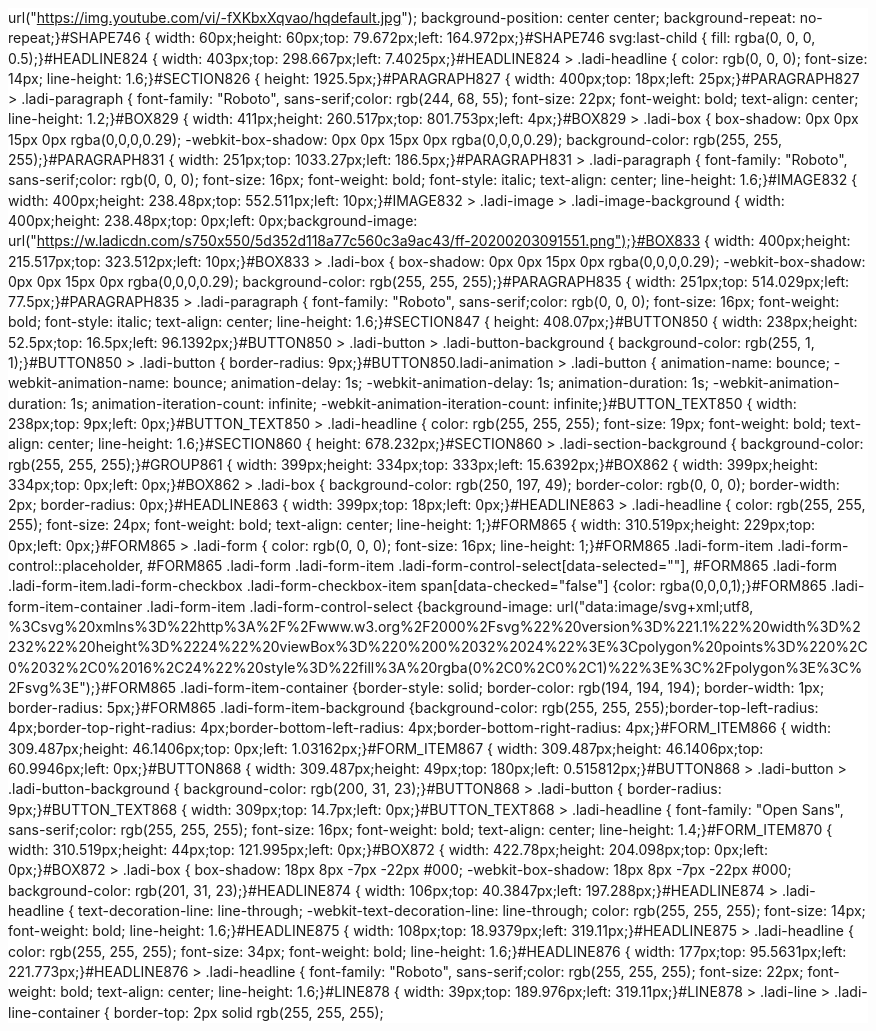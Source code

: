 url("https://img.youtube.com/vi/-fXKbxXqvao/hqdefault.jpg"); background-position: center center; background-repeat: no-repeat;}#SHAPE746 { width: 60px;height: 60px;top: 79.672px;left: 164.972px;}#SHAPE746 svg:last-child { fill: rgba(0, 0, 0, 0.5);}#HEADLINE824 { width: 403px;top: 298.667px;left: 7.4025px;}#HEADLINE824 > .ladi-headline { color: rgb(0, 0, 0); font-size: 14px; line-height: 1.6;}#SECTION826 { height: 1925.5px;}#PARAGRAPH827 { width: 400px;top: 18px;left: 25px;}#PARAGRAPH827 > .ladi-paragraph { font-family: "Roboto", sans-serif;color: rgb(244, 68, 55); font-size: 22px; font-weight: bold; text-align: center; line-height: 1.2;}#BOX829 { width: 411px;height: 260.517px;top: 801.753px;left: 4px;}#BOX829 > .ladi-box { box-shadow: 0px 0px 15px 0px rgba(0,0,0,0.29); -webkit-box-shadow: 0px 0px 15px 0px rgba(0,0,0,0.29); background-color: rgb(255, 255, 255);}#PARAGRAPH831 { width: 251px;top: 1033.27px;left: 186.5px;}#PARAGRAPH831 > .ladi-paragraph { font-family: "Roboto", sans-serif;color: rgb(0, 0, 0); font-size: 16px; font-weight: bold; font-style: italic; text-align: center; line-height: 1.6;}#IMAGE832 { width: 400px;height: 238.48px;top: 552.511px;left: 10px;}#IMAGE832 > .ladi-image > .ladi-image-background { width: 400px;height: 238.48px;top: 0px;left: 0px;background-image: url("https://w.ladicdn.com/s750x550/5d352d118a77c560c3a9ac43/ff-20200203091551.png");}#BOX833 { width: 400px;height: 215.517px;top: 323.512px;left: 10px;}#BOX833 > .ladi-box { box-shadow: 0px 0px 15px 0px rgba(0,0,0,0.29); -webkit-box-shadow: 0px 0px 15px 0px rgba(0,0,0,0.29); background-color: rgb(255, 255, 255);}#PARAGRAPH835 { width: 251px;top: 514.029px;left: 77.5px;}#PARAGRAPH835 > .ladi-paragraph { font-family: "Roboto", sans-serif;color: rgb(0, 0, 0); font-size: 16px; font-weight: bold; font-style: italic; text-align: center; line-height: 1.6;}#SECTION847 { height: 408.07px;}#BUTTON850 { width: 238px;height: 52.5px;top: 16.5px;left: 96.1392px;}#BUTTON850 > .ladi-button > .ladi-button-background { background-color: rgb(255, 1, 1);}#BUTTON850 > .ladi-button { border-radius: 9px;}#BUTTON850.ladi-animation > .ladi-button { animation-name: bounce; -webkit-animation-name: bounce; animation-delay: 1s; -webkit-animation-delay: 1s; animation-duration: 1s; -webkit-animation-duration: 1s; animation-iteration-count: infinite; -webkit-animation-iteration-count: infinite;}#BUTTON_TEXT850 { width: 238px;top: 9px;left: 0px;}#BUTTON_TEXT850 > .ladi-headline { color: rgb(255, 255, 255); font-size: 19px; font-weight: bold; text-align: center; line-height: 1.6;}#SECTION860 { height: 678.232px;}#SECTION860 > .ladi-section-background { background-color: rgb(255, 255, 255);}#GROUP861 { width: 399px;height: 334px;top: 333px;left: 15.6392px;}#BOX862 { width: 399px;height: 334px;top: 0px;left: 0px;}#BOX862 > .ladi-box { background-color: rgb(250, 197, 49); border-color: rgb(0, 0, 0); border-width: 2px; border-radius: 0px;}#HEADLINE863 { width: 399px;top: 18px;left: 0px;}#HEADLINE863 > .ladi-headline { color: rgb(255, 255, 255); font-size: 24px; font-weight: bold; text-align: center; line-height: 1;}#FORM865 { width: 310.519px;height: 229px;top: 0px;left: 0px;}#FORM865 > .ladi-form { color: rgb(0, 0, 0); font-size: 16px; line-height: 1;}#FORM865 .ladi-form-item .ladi-form-control::placeholder, #FORM865 .ladi-form .ladi-form-item .ladi-form-control-select[data-selected=""], #FORM865 .ladi-form .ladi-form-item.ladi-form-checkbox .ladi-form-checkbox-item span[data-checked="false"] {color: rgba(0,0,0,1);}#FORM865 .ladi-form-item-container .ladi-form-item .ladi-form-control-select {background-image: url("data:image/svg+xml;utf8, %3Csvg%20xmlns%3D%22http%3A%2F%2Fwww.w3.org%2F2000%2Fsvg%22%20version%3D%221.1%22%20width%3D%2232%22%20height%3D%2224%22%20viewBox%3D%220%200%2032%2024%22%3E%3Cpolygon%20points%3D%220%2C0%2032%2C0%2016%2C24%22%20style%3D%22fill%3A%20rgba(0%2C0%2C0%2C1)%22%3E%3C%2Fpolygon%3E%3C%2Fsvg%3E");}#FORM865 .ladi-form-item-container {border-style: solid; border-color: rgb(194, 194, 194); border-width: 1px; border-radius: 5px;}#FORM865 .ladi-form-item-background {background-color: rgb(255, 255, 255);border-top-left-radius: 4px;border-top-right-radius: 4px;border-bottom-left-radius: 4px;border-bottom-right-radius: 4px;}#FORM_ITEM866 { width: 309.487px;height: 46.1406px;top: 0px;left: 1.03162px;}#FORM_ITEM867 { width: 309.487px;height: 46.1406px;top: 60.9946px;left: 0px;}#BUTTON868 { width: 309.487px;height: 49px;top: 180px;left: 0.515812px;}#BUTTON868 > .ladi-button > .ladi-button-background { background-color: rgb(200, 31, 23);}#BUTTON868 > .ladi-button { border-radius: 9px;}#BUTTON_TEXT868 { width: 309px;top: 14.7px;left: 0px;}#BUTTON_TEXT868 > .ladi-headline { font-family: "Open Sans", sans-serif;color: rgb(255, 255, 255); font-size: 16px; font-weight: bold; text-align: center; line-height: 1.4;}#FORM_ITEM870 { width: 310.519px;height: 44px;top: 121.995px;left: 0px;}#BOX872 { width: 422.78px;height: 204.098px;top: 0px;left: 0px;}#BOX872 > .ladi-box { box-shadow: 18px 8px -7px -22px #000; -webkit-box-shadow: 18px 8px -7px -22px #000; background-color: rgb(201, 31, 23);}#HEADLINE874 { width: 106px;top: 40.3847px;left: 197.288px;}#HEADLINE874 > .ladi-headline { text-decoration-line: line-through; -webkit-text-decoration-line: line-through; color: rgb(255, 255, 255); font-size: 14px; font-weight: bold; line-height: 1.6;}#HEADLINE875 { width: 108px;top: 18.9379px;left: 319.11px;}#HEADLINE875 > .ladi-headline { color: rgb(255, 255, 255); font-size: 34px; font-weight: bold; line-height: 1.6;}#HEADLINE876 { width: 177px;top: 95.5631px;left: 221.773px;}#HEADLINE876 > .ladi-headline { font-family: "Roboto", sans-serif;color: rgb(255, 255, 255); font-size: 22px; font-weight: bold; text-align: center; line-height: 1.6;}#LINE878 { width: 39px;top: 189.976px;left: 319.11px;}#LINE878 > .ladi-line > .ladi-line-container { border-top: 2px solid rgb(255, 255, 255);